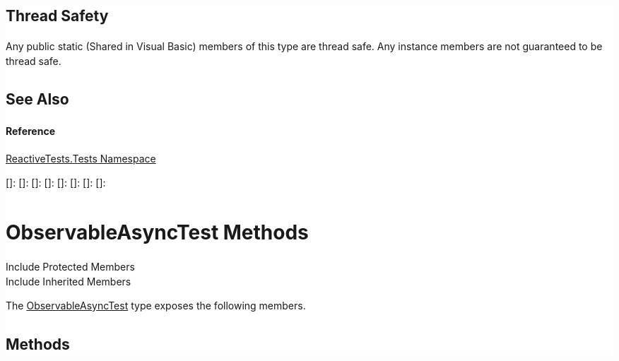 ## Thread Safety

Any public static (Shared in Visual Basic) members of this type are thread safe. Any instance members are not guaranteed to be thread safe.

## See Also

#### Reference

[ReactiveTests.Tests Namespace](ReactiveTests.Tests\ReactiveTests.Tests.md)

[]: 
[]: 
[]: 
[]: 
[]: 
[]: 
[]: 
[]: 
# ObservableAsyncTest Methods

Include Protected Members  
Include Inherited Members

The [ObservableAsyncTest](ObservableAsyncTest\ObservableAsyncTest.md) type exposes the following members.

## Methods
